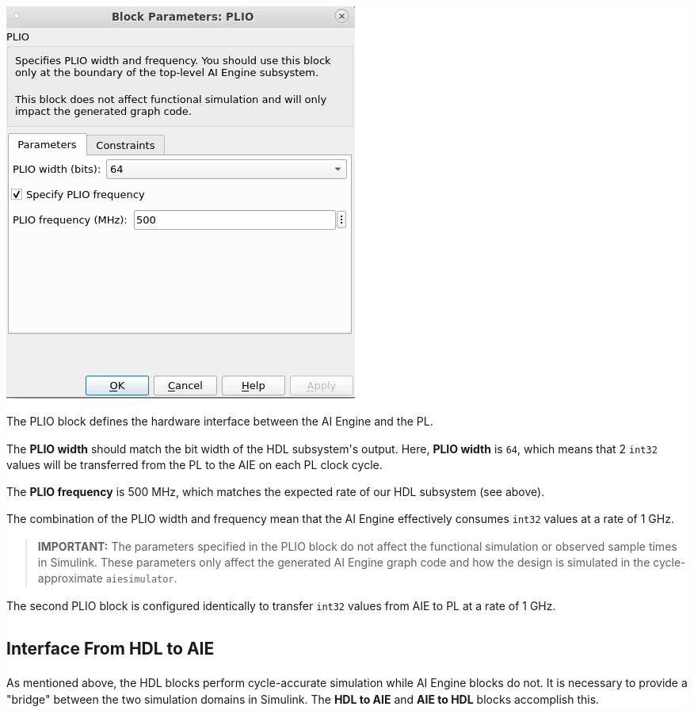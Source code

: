 ![](./Images/plio.png)

The PLIO block defines the hardware interface between the AI Engine and the PL. 

The **PLIO width** should match the bit width of the HDL subsystem's output. Here, **PLIO width** is `64`, which means that 2 `int32` values will be transferred from the PL to the AIE on each PL clock cycle. 

The **PLIO frequency** is 500 MHz, which matches the expected rate of our HDL subsystem (see above). 

The combination of the PLIO width and frequency mean that the AI Engine effectively consumes `int32` values at a rate of 1 GHz.

>**IMPORTANT:** The parameters specified in the PLIO block do not affect the functional simulation or observed sample times in Simulink. These parameters only affect the generated AI Engine graph code and how the design is simulated in the cycle-approximate `aiesimulator`.

The second PLIO block is configured identically to transfer `int32` values from AIE to PL at a rate of 1 GHz.

## Interface From HDL to AIE

As mentioned above, the HDL blocks perform cycle-accurate simulation while AI Engine blocks do not. It is necessary to provide a "bridge" between the two simulation domains in Simulink. The **HDL to AIE** and **AIE to HDL** blocks accomplish this.
